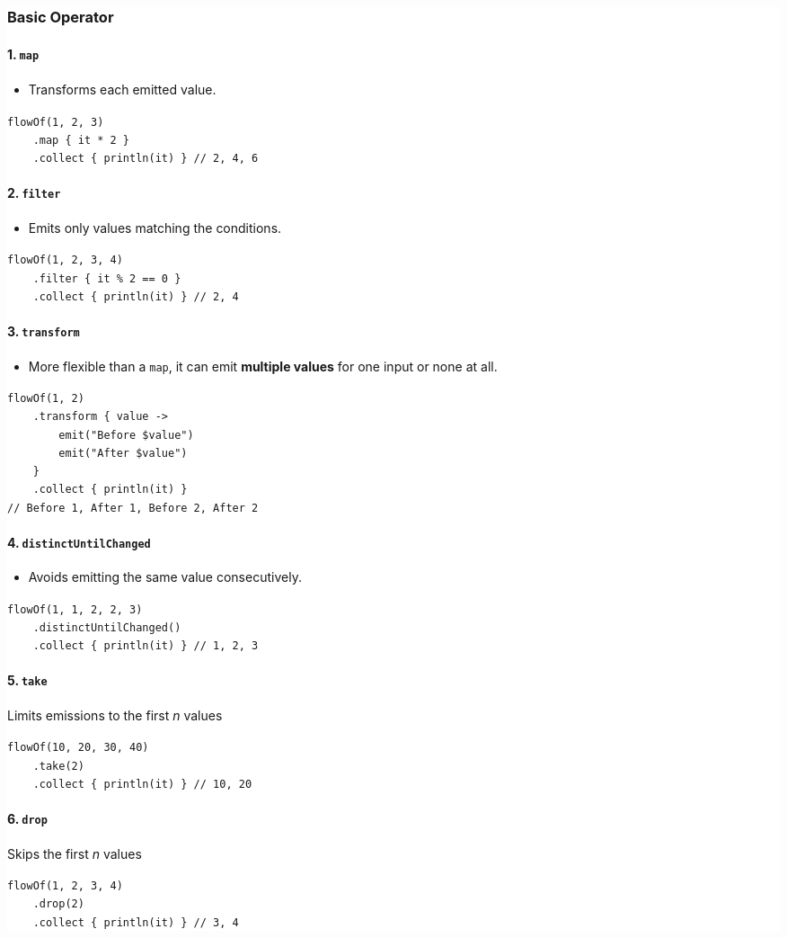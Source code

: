 
### Basic Operator
#### 1.  `map`
- Transforms each emitted value.
```
flowOf(1, 2, 3)
    .map { it * 2 }
    .collect { println(it) } // 2, 4, 6
```

#### 2.  `filter` 
- Emits only values matching the conditions.
```
flowOf(1, 2, 3, 4)
    .filter { it % 2 == 0 }
    .collect { println(it) } // 2, 4
```

#### 3.  `transform` 
- More flexible than a `map`, it can emit **multiple values** for one input or none at all.
```
flowOf(1, 2)
    .transform { value ->
        emit("Before $value")
        emit("After $value")
    }
    .collect { println(it) }
// Before 1, After 1, Before 2, After 2
```

#### 4.  `distinctUntilChanged`
- Avoids emitting the same value consecutively.
```
flowOf(1, 1, 2, 2, 3)
    .distinctUntilChanged()
    .collect { println(it) } // 1, 2, 3
```

#### 5.  `take`
Limits emissions to the first _n_ values
```
flowOf(10, 20, 30, 40)
    .take(2)
    .collect { println(it) } // 10, 20
```

#### 6.  `drop` 
Skips the first _n_ values
```
flowOf(1, 2, 3, 4)
    .drop(2)
    .collect { println(it) } // 3, 4
```
